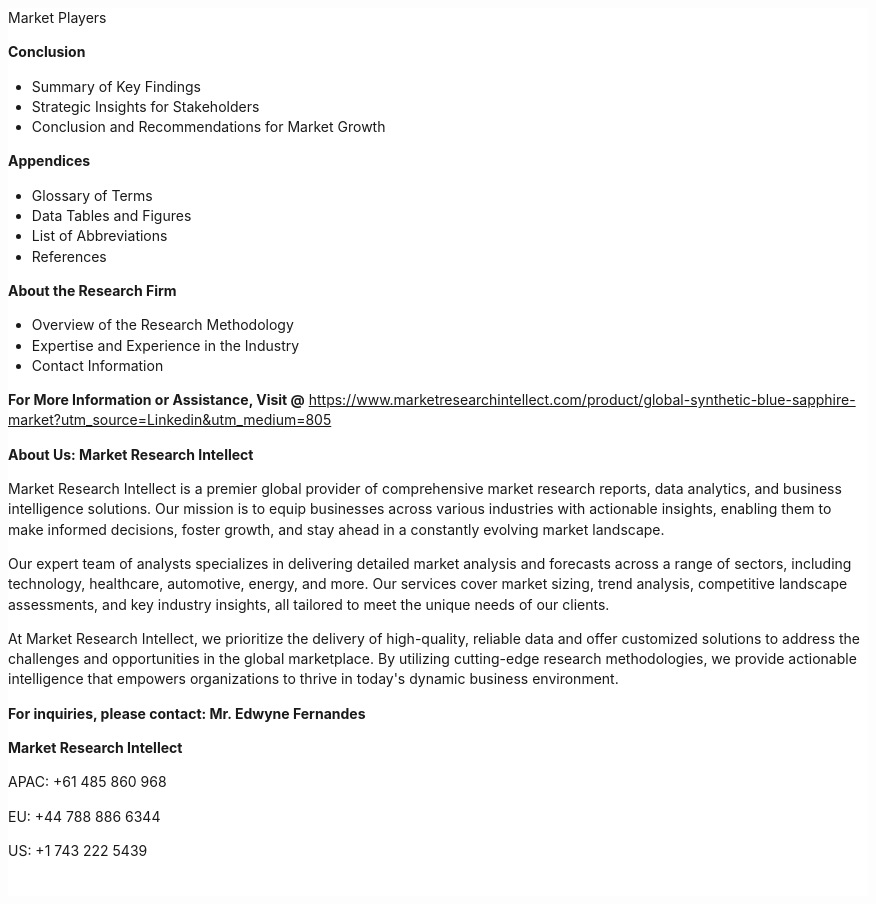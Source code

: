 Market Players</li></ul><p><strong>Conclusion</strong></p><ul><li>Summary of Key Findings</li><li>Strategic Insights for Stakeholders</li><li>Conclusion and Recommendations for Market Growth</li></ul><p><strong>Appendices</strong></p><ul><li>Glossary of Terms</li><li>Data Tables and Figures</li><li>List of Abbreviations</li><li>References</li></ul><p><strong>About the Research Firm</strong></p><ul><li>Overview of the Research Methodology</li><li>Expertise and Experience in the Industry</li><li>Contact Information</li></ul></div><div class="article-main__content" data-test-id="publishing-text-block"><p><span class="font-[700]"><strong>For More Information or Assistance, Visit @</strong>&nbsp;<a href="https://www.marketresearchintellect.com/product/global-synthetic-blue-sapphire-market?utm_source=Linkedin&utm_medium=805">https://www.marketresearchintellect.com/product/global-synthetic-blue-sapphire-market?utm_source=Linkedin&utm_medium=805</a></span></p><p><strong>About Us: Market Research Intellect</strong></p><p>Market Research Intellect is a premier global provider of comprehensive market research reports, data analytics, and business intelligence solutions. Our mission is to equip businesses across various industries with actionable insights, enabling them to make informed decisions, foster growth, and stay ahead in a constantly evolving market landscape.</p><p>Our expert team of analysts specializes in delivering detailed market analysis and forecasts across a range of sectors, including technology, healthcare, automotive, energy, and more. Our services cover market sizing, trend analysis, competitive landscape assessments, and key industry insights, all tailored to meet the unique needs of our clients.</p><p>At Market Research Intellect, we prioritize the delivery of high-quality, reliable data and offer customized solutions to address the challenges and opportunities in the global marketplace. By utilizing cutting-edge research methodologies, we provide actionable intelligence that empowers organizations to thrive in today's dynamic business environment.</p><p><strong>For inquiries, please contact: Mr. Edwyne Fernandes</strong></p><p><strong>Market Research Intellect</strong></p><p>APAC: +61 485 860 968</p><p>EU: +44 788 886 6344</p><p>US: +1 743 222 5439</p></div><div class="article-main__content" data-test-id="publishing-text-block">&nbsp;</div>
